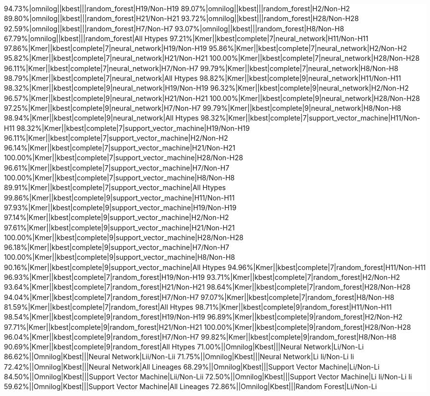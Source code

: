 94.73%|omnilog||kbest|||random_forest|H19/Non-H19
89.07%|omnilog||kbest|||random_forest|H2/Non-H2
89.80%|omnilog||kbest|||random_forest|H21/Non-H21
93.72%|omnilog||kbest|||random_forest|H28/Non-H28
92.59%|omnilog||kbest|||random_forest|H7/Non-H7
93.07%|omnilog||kbest|||random_forest|H8/Non-H8
67.79%|omnilog||kbest|||random_forest|All Htypes
97.21%|Kmer||kbest|complete|7|neural_network|H11/Non-H11
97.86%|Kmer||kbest|complete|7|neural_network|H19/Non-H19
95.86%|Kmer||kbest|complete|7|neural_network|H2/Non-H2
95.82%|Kmer||kbest|complete|7|neural_network|H21/Non-H21
100.00%|Kmer||kbest|complete|7|neural_network|H28/Non-H28
96.11%|Kmer||kbest|complete|7|neural_network|H7/Non-H7
99.79%|Kmer||kbest|complete|7|neural_network|H8/Non-H8
98.79%|Kmer||kbest|complete|7|neural_network|All Htypes
98.82%|Kmer||kbest|complete|9|neural_network|H11/Non-H11
98.32%|Kmer||kbest|complete|9|neural_network|H19/Non-H19
96.32%|Kmer||kbest|complete|9|neural_network|H2/Non-H2
96.57%|Kmer||kbest|complete|9|neural_network|H21/Non-H21
100.00%|Kmer||kbest|complete|9|neural_network|H28/Non-H28
97.25%|Kmer||kbest|complete|9|neural_network|H7/Non-H7
99.79%|Kmer||kbest|complete|9|neural_network|H8/Non-H8
98.94%|Kmer||kbest|complete|9|neural_network|All Htypes
98.32%|Kmer||kbest|complete|7|support_vector_machine|H11/Non-H11
98.32%|Kmer||kbest|complete|7|support_vector_machine|H19/Non-H19
96.11%|Kmer||kbest|complete|7|support_vector_machine|H2/Non-H2
96.14%|Kmer||kbest|complete|7|support_vector_machine|H21/Non-H21
100.00%|Kmer||kbest|complete|7|support_vector_machine|H28/Non-H28
96.61%|Kmer||kbest|complete|7|support_vector_machine|H7/Non-H7
100.00%|Kmer||kbest|complete|7|support_vector_machine|H8/Non-H8
89.91%|Kmer||kbest|complete|7|support_vector_machine|All Htypes
99.86%|Kmer||kbest|complete|9|support_vector_machine|H11/Non-H11
97.93%|Kmer||kbest|complete|9|support_vector_machine|H19/Non-H19
97.14%|Kmer||kbest|complete|9|support_vector_machine|H2/Non-H2
97.61%|Kmer||kbest|complete|9|support_vector_machine|H21/Non-H21
100.00%|Kmer||kbest|complete|9|support_vector_machine|H28/Non-H28
96.18%|Kmer||kbest|complete|9|support_vector_machine|H7/Non-H7
100.00%|Kmer||kbest|complete|9|support_vector_machine|H8/Non-H8
90.16%|Kmer||kbest|complete|9|support_vector_machine|All Htypes
94.96%|Kmer||kbest|complete|7|random_forest|H11/Non-H11
96.93%|Kmer||kbest|complete|7|random_forest|H19/Non-H19
93.71%|Kmer||kbest|complete|7|random_forest|H2/Non-H2
93.64%|Kmer||kbest|complete|7|random_forest|H21/Non-H21
98.64%|Kmer||kbest|complete|7|random_forest|H28/Non-H28
94.04%|Kmer||kbest|complete|7|random_forest|H7/Non-H7
97.07%|Kmer||kbest|complete|7|random_forest|H8/Non-H8
81.59%|Kmer||kbest|complete|7|random_forest|All Htypes
98.71%|Kmer||kbest|complete|9|random_forest|H11/Non-H11
98.54%|Kmer||kbest|complete|9|random_forest|H19/Non-H19
96.89%|Kmer||kbest|complete|9|random_forest|H2/Non-H2
97.71%|Kmer||kbest|complete|9|random_forest|H21/Non-H21
100.00%|Kmer||kbest|complete|9|random_forest|H28/Non-H28
96.04%|Kmer||kbest|complete|9|random_forest|H7/Non-H7
99.82%|Kmer||kbest|complete|9|random_forest|H8/Non-H8
90.69%|Kmer||kbest|complete|9|random_forest|All Htypes
71.00%||Omnilog|Kbest|||Neural Network|Li/Non-Li
86.62%||Omnilog|Kbest|||Neural Network|Lii/Non-Lii
71.75%||Omnilog|Kbest|||Neural Network|Li Ii/Non-Li Ii
72.42%||Omnilog|Kbest|||Neural Network|All Lineages
68.29%||Omnilog|Kbest|||Support Vector Machine|Li/Non-Li
84.50%||Omnilog|Kbest|||Support Vector Machine|Lii/Non-Lii
72.50%||Omnilog|Kbest|||Support Vector Machine|Li Ii/Non-Li Ii
59.62%||Omnilog|Kbest|||Support Vector Machine|All Lineages
72.86%||Omnilog|Kbest|||Random Forest|Li/Non-Li